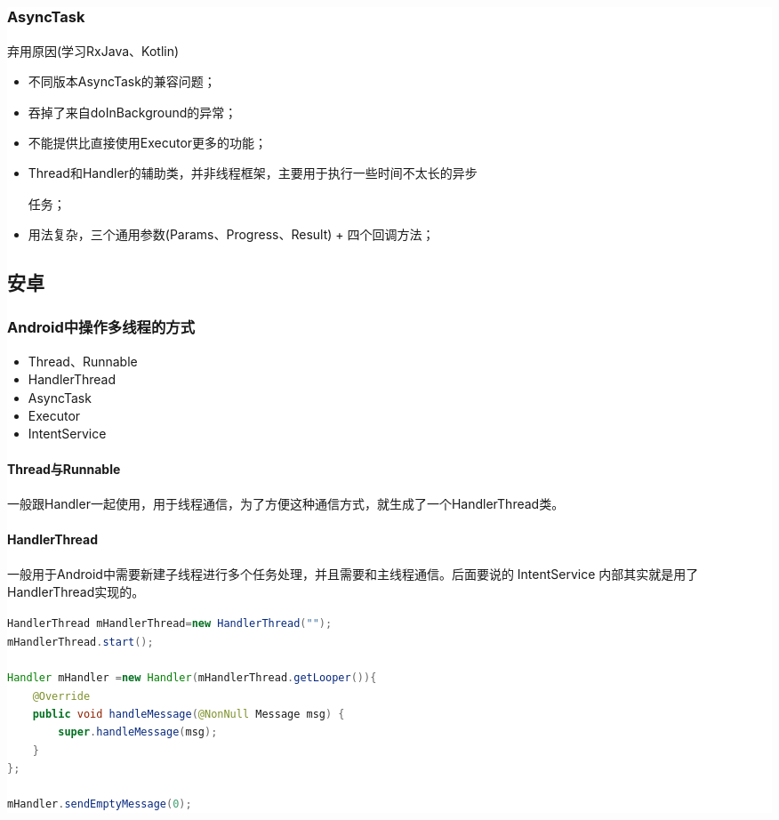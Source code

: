





### AsyncTask





弃用原因(学习RxJava、Kotlin)

- 不同版本AsyncTask的兼容问题；

- 吞掉了来自doInBackground的异常；

- 不能提供比直接使用Executor更多的功能；

- Thread和Handler的辅助类，并非线程框架，主要用于执行一些时间不太长的异步

  任务；

- 用法复杂，三个通用参数(Params、Progress、Result) + 四个回调方法；





## 安卓

### Android中操作多线程的方式

+ Thread、Runnable
+ HandlerThread
+ AsyncTask
+ Executor
+ IntentService



#### Thread与Runnable

一般跟Handler一起使用，用于线程通信，为了方便这种通信方式，就生成了一个HandlerThread类。

#### HandlerThread

一般用于Android中需要新建子线程进行多个任务处理，并且需要和主线程通信。后面要说的 IntentService 内部其实就是用了HandlerThread实现的。

```java
HandlerThread mHandlerThread=new HandlerThread("");
mHandlerThread.start();

Handler mHandler =new Handler(mHandlerThread.getLooper()){
    @Override
    public void handleMessage(@NonNull Message msg) {
        super.handleMessage(msg);
    }
};

mHandler.sendEmptyMessage(0);
```
